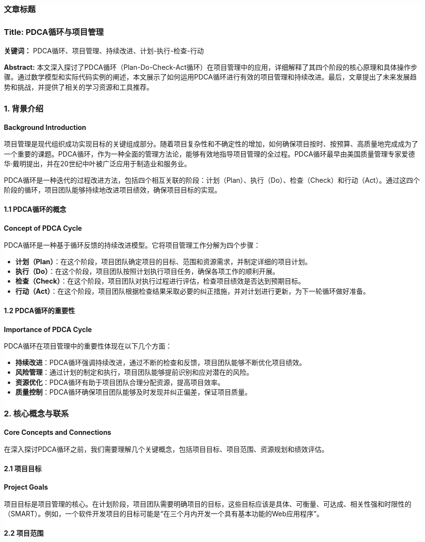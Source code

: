                  

### 文章标题

### Title: PDCA循环与项目管理

**关键词：** PDCA循环、项目管理、持续改进、计划-执行-检查-行动

**Abstract:**
本文深入探讨了PDCA循环（Plan-Do-Check-Act循环）在项目管理中的应用，详细解释了其四个阶段的核心原理和具体操作步骤。通过数学模型和实际代码实例的阐述，本文展示了如何运用PDCA循环进行有效的项目管理和持续改进。最后，文章提出了未来发展趋势和挑战，并提供了相关的学习资源和工具推荐。

### 1. 背景介绍

**Background Introduction**

项目管理是现代组织成功实现目标的关键组成部分。随着项目复杂性和不确定性的增加，如何确保项目按时、按预算、高质量地完成成为了一个重要的课题。PDCA循环，作为一种全面的管理方法论，能够有效地指导项目管理的全过程。PDCA循环最早由美国质量管理专家爱德华·戴明提出，并在20世纪中叶被广泛应用于制造业和服务业。

PDCA循环是一种迭代的过程改进方法，包括四个相互关联的阶段：计划（Plan）、执行（Do）、检查（Check）和行动（Act）。通过这四个阶段的循环，项目团队能够持续地改进项目绩效，确保项目目标的实现。

#### 1.1 PDCA循环的概念

**Concept of PDCA Cycle**

PDCA循环是一种基于循环反馈的持续改进模型。它将项目管理工作分解为四个步骤：

- **计划（Plan）**：在这个阶段，项目团队确定项目的目标、范围和资源需求，并制定详细的项目计划。
- **执行（Do）**：在这个阶段，项目团队按照计划执行项目任务，确保各项工作的顺利开展。
- **检查（Check）**：在这个阶段，项目团队对执行过程进行评估，检查项目绩效是否达到预期目标。
- **行动（Act）**：在这个阶段，项目团队根据检查结果采取必要的纠正措施，并对计划进行更新，为下一轮循环做好准备。

#### 1.2 PDCA循环的重要性

**Importance of PDCA Cycle**

PDCA循环在项目管理中的重要性体现在以下几个方面：

- **持续改进**：PDCA循环强调持续改进，通过不断的检查和反馈，项目团队能够不断优化项目绩效。
- **风险管理**：通过计划的制定和执行，项目团队能够提前识别和应对潜在的风险。
- **资源优化**：PDCA循环有助于项目团队合理分配资源，提高项目效率。
- **质量控制**：PDCA循环确保项目团队能够及时发现并纠正偏差，保证项目质量。

### 2. 核心概念与联系

**Core Concepts and Connections**

在深入探讨PDCA循环之前，我们需要理解几个关键概念，包括项目目标、项目范围、资源规划和绩效评估。

#### 2.1 项目目标

**Project Goals**

项目目标是项目管理的核心。在计划阶段，项目团队需要明确项目的目标，这些目标应该是具体、可衡量、可达成、相关性强和时限性的（SMART）。例如，一个软件开发项目的目标可能是“在三个月内开发一个具有基本功能的Web应用程序”。

#### 2.2 项目范围

